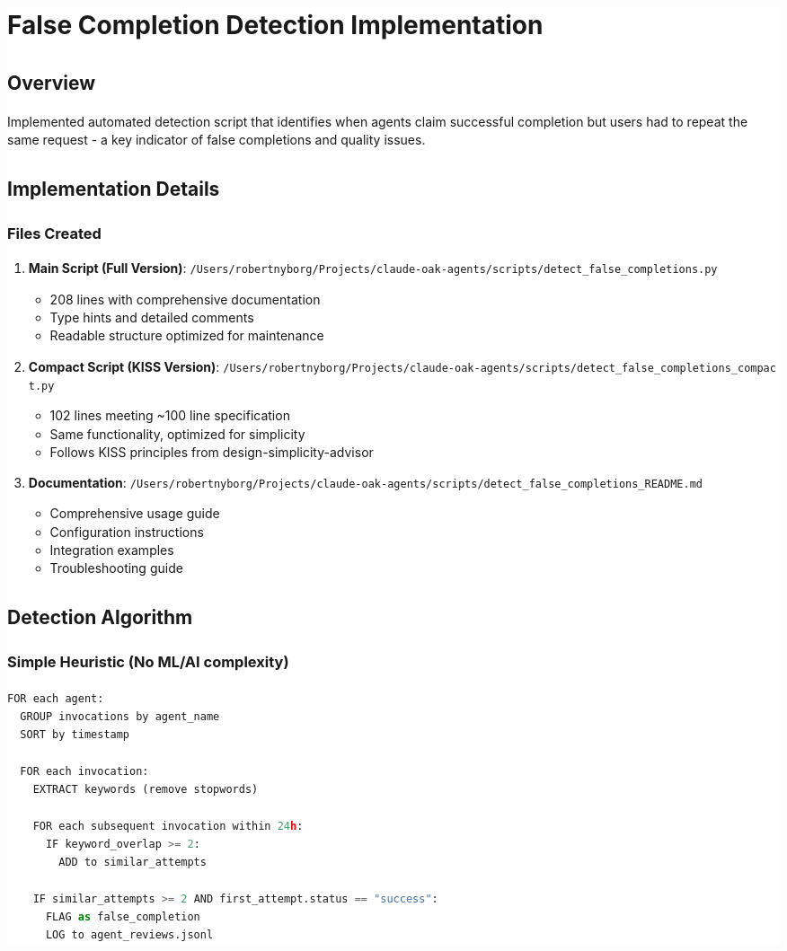 # False Completion Detection Implementation

## Overview

Implemented automated detection script that identifies when agents claim successful completion but users had to repeat the same request - a key indicator of false completions and quality issues.

## Implementation Details

### Files Created

1. **Main Script (Full Version)**: `/Users/robertnyborg/Projects/claude-oak-agents/scripts/detect_false_completions.py`
   - 208 lines with comprehensive documentation
   - Type hints and detailed comments
   - Readable structure optimized for maintenance

2. **Compact Script (KISS Version)**: `/Users/robertnyborg/Projects/claude-oak-agents/scripts/detect_false_completions_compact.py`
   - 102 lines meeting ~100 line specification
   - Same functionality, optimized for simplicity
   - Follows KISS principles from design-simplicity-advisor

3. **Documentation**: `/Users/robertnyborg/Projects/claude-oak-agents/scripts/detect_false_completions_README.md`
   - Comprehensive usage guide
   - Configuration instructions
   - Integration examples
   - Troubleshooting guide

## Detection Algorithm

### Simple Heuristic (No ML/AI complexity)

```python
FOR each agent:
  GROUP invocations by agent_name
  SORT by timestamp
  
  FOR each invocation:
    EXTRACT keywords (remove stopwords)
    
    FOR each subsequent invocation within 24h:
      IF keyword_overlap >= 2:
        ADD to similar_attempts
    
    IF similar_attempts >= 2 AND first_attempt.status == "success":
      FLAG as false_completion
      LOG to agent_reviews.jsonl
```
